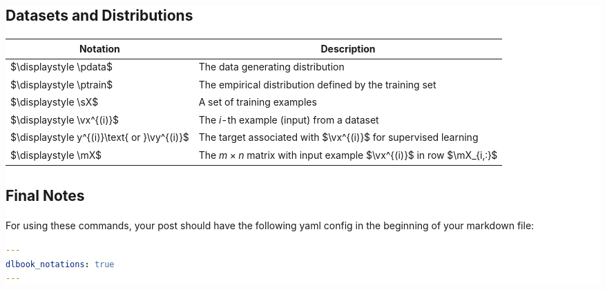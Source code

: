 ## Datasets and Distributions

| Notation | Description |
|----------|-------------|
| $\displaystyle \pdata$ | The data generating distribution |
| $\displaystyle \ptrain$ | The empirical distribution defined by the training set |
| $\displaystyle \sX$ | A set of training examples |
| $\displaystyle \vx^{(i)}$ | The $i$-th example (input) from a dataset |
| $\displaystyle y^{(i)}\text{ or }\vy^{(i)}$ | The target associated with $\vx^{(i)}$ for supervised learning |
| $\displaystyle \mX$ | The $m \times n$ matrix with input example $\vx^{(i)}$ in row $\mX_{i,:}$ |

## Final Notes

For using these commands, your post should have the following yaml config in the beginning of your markdown file:

```yaml
---
dlbook_notations: true
---
```
